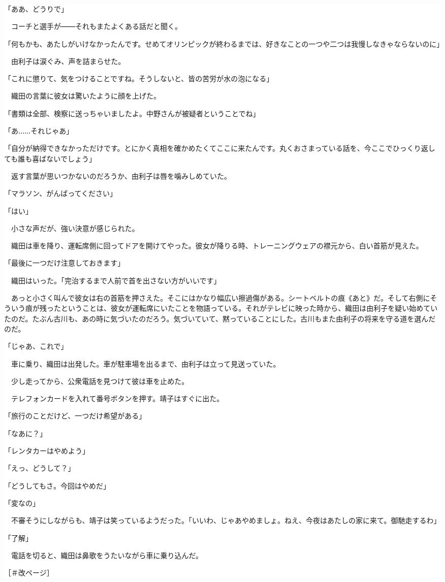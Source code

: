 「ああ、どうりで」

　コーチと選手が――それもまたよくある話だと聞く。

「何もかも、あたしがいけなかったんです。せめてオリンピックが終わるまでは、好きなことの一つや二つは我慢しなきゃならないのに」

　由利子は涙ぐみ、声を詰まらせた。

「これに懲りて、気をつけることですね。そうしないと、皆の苦労が水の泡になる」

　織田の言葉に彼女は驚いたように顔を上げた。

「書類は全部、検察に送っちゃいましたよ。中野さんが被疑者ということでね」

「あ……それじゃあ」

「自分が納得できなかっただけです。とにかく真相を確かめたくてここに来たんです。丸くおさまっている話を、今ここでひっくり返しても誰も喜ばないでしょう」

　返す言葉が思いつかないのだろうか、由利子は唇を噛みしめていた。

「マラソン、がんばってください」

「はい」

　小さな声だが、強い決意が感じられた。

　織田は車を降り、運転席側に回ってドアを開けてやった。彼女が降りる時、トレーニングウェアの襟元から、白い首筋が見えた。

「最後に一つだけ注意しておきます」

　織田はいった。「完治するまで人前で首を出さない方がいいです」

　あっと小さく叫んで彼女は右の首筋を押さえた。そこにはかなり幅広い擦過傷がある。シートベルトの痕《あと》だ。そして右側にそういう痕が残ったということは、彼女が運転席にいたことを物語っている。それがテレビに映った時から、織田は由利子を疑い始めていたのだ。たぶん古川も、あの時に気づいたのだろう。気づいていて、黙っていることにした。古川もまた由利子の将来を守る道を選んだのだ。

「じゃあ、これで」

　車に乗り、織田は出発した。車が駐車場を出るまで、由利子は立って見送っていた。

　少し走ってから、公衆電話を見つけて彼は車を止めた。

　テレフォンカードを入れて番号ボタンを押す。靖子はすぐに出た。

「旅行のことだけど、一つだけ希望がある」

「なあに？」

「レンタカーはやめよう」

「えっ、どうして？」

「どうしてもさ。今回はやめだ」

「変なの」

　不審そうにしながらも、靖子は笑っているようだった。「いいわ、じゃあやめましょ。ねえ、今夜はあたしの家に来て。御馳走するわ」

「了解」

　電話を切ると、織田は鼻歌をうたいながら車に乗り込んだ。

［＃改ページ］

